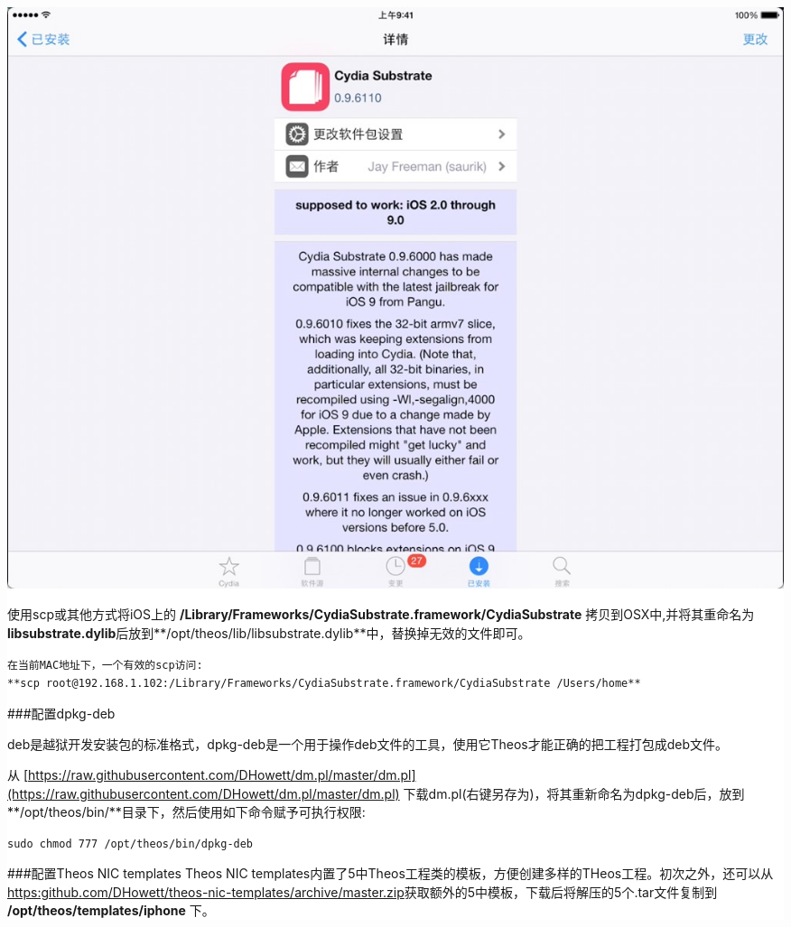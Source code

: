 ![CydiaSubstrate](/images/blog/options/theos/theos_1_1.jpg)

使用scp或其他方式将iOS上的 **/Library/Frameworks/CydiaSubstrate.framework/CydiaSubstrate** 拷贝到OSX中,并将其重命名为**libsubstrate.dylib**后放到**/opt/theos/lib/libsubstrate.dylib**中，替换掉无效的文件即可。

	在当前MAC地址下，一个有效的scp访问:
 	**scp root@192.168.1.102:/Library/Frameworks/CydiaSubstrate.framework/CydiaSubstrate /Users/home** 
 
###配置dpkg-deb
 
deb是越狱开发安装包的标准格式，dpkg-deb是一个用于操作deb文件的工具，使用它Theos才能正确的把工程打包成deb文件。
 
从 [https://raw.githubusercontent.com/DHowett/dm.pl/master/dm.pl](https://raw.githubusercontent.com/DHowett/dm.pl/master/dm.pl) 下载dm.pl(右键另存为)，将其重新命名为dpkg-deb后，放到 **/opt/theos/bin/**目录下，然后使用如下命令赋予可执行权限:

	sudo chmod 777 /opt/theos/bin/dpkg-deb
	
###配置Theos NIC templates
Theos NIC templates内置了5中Theos工程类的模板，方便创建多样的THeos工程。初次之外，还可以从 [https:github.com/DHowett/theos-nic-templates/archive/master.zip](https://github.com/DHowett/theos-nic-templates/archive/master.zip)获取额外的5中模板，下载后将解压的5个.tar文件复制到 **/opt/theos/templates/iphone** 下。

